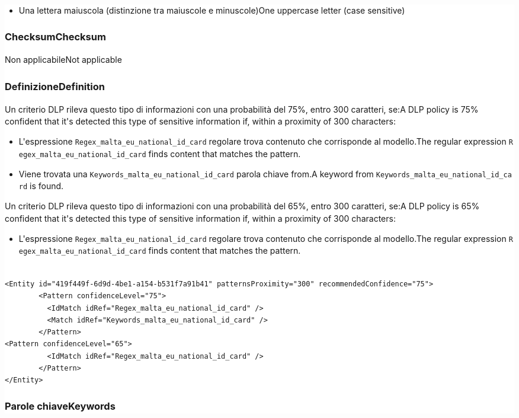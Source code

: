 - <span data-ttu-id="4e6c2-412">Una lettera maiuscola (distinzione tra maiuscole e minuscole)</span><span class="sxs-lookup"><span data-stu-id="4e6c2-412">One uppercase letter (case sensitive)</span></span>
    
### <a name="checksum"></a><span data-ttu-id="4e6c2-413">Checksum</span><span class="sxs-lookup"><span data-stu-id="4e6c2-413">Checksum</span></span>

<span data-ttu-id="4e6c2-414">Non applicabile</span><span class="sxs-lookup"><span data-stu-id="4e6c2-414">Not applicable</span></span>
  
### <a name="definition"></a><span data-ttu-id="4e6c2-415">Definizione</span><span class="sxs-lookup"><span data-stu-id="4e6c2-415">Definition</span></span>

<span data-ttu-id="4e6c2-416">Un criterio DLP rileva questo tipo di informazioni con una probabilità del 75%, entro 300 caratteri, se:</span><span class="sxs-lookup"><span data-stu-id="4e6c2-416">A DLP policy is 75% confident that it's detected this type of sensitive information if, within a proximity of 300 characters:</span></span>
  
- <span data-ttu-id="4e6c2-417">L'espressione `Regex_malta_eu_national_id_card` regolare trova contenuto che corrisponde al modello.</span><span class="sxs-lookup"><span data-stu-id="4e6c2-417">The regular expression  `Regex_malta_eu_national_id_card` finds content that matches the pattern.</span></span> 
    
- <span data-ttu-id="4e6c2-418">Viene trovata una `Keywords_malta_eu_national_id_card` parola chiave from.</span><span class="sxs-lookup"><span data-stu-id="4e6c2-418">A keyword from  `Keywords_malta_eu_national_id_card` is found.</span></span> 
    
<span data-ttu-id="4e6c2-419">Un criterio DLP rileva questo tipo di informazioni con una probabilità del 65%, entro 300 caratteri, se:</span><span class="sxs-lookup"><span data-stu-id="4e6c2-419">A DLP policy is 65% confident that it's detected this type of sensitive information if, within a proximity of 300 characters:</span></span>
  
- <span data-ttu-id="4e6c2-420">L'espressione `Regex_malta_eu_national_id_card` regolare trova contenuto che corrisponde al modello.</span><span class="sxs-lookup"><span data-stu-id="4e6c2-420">The regular expression  `Regex_malta_eu_national_id_card` finds content that matches the pattern.</span></span> 
    
```
 
<Entity id="419f449f-6d9d-4be1-a154-b531f7a91b41" patternsProximity="300" recommendedConfidence="75">
        <Pattern confidenceLevel="75">
          <IdMatch idRef="Regex_malta_eu_national_id_card" />
          <Match idRef="Keywords_malta_eu_national_id_card" />
        </Pattern>
<Pattern confidenceLevel="65">
          <IdMatch idRef="Regex_malta_eu_national_id_card" />
        </Pattern>
</Entity>
```

### <a name="keywords"></a><span data-ttu-id="4e6c2-421">Parole chiave</span><span class="sxs-lookup"><span data-stu-id="4e6c2-421">Keywords</span></span>
